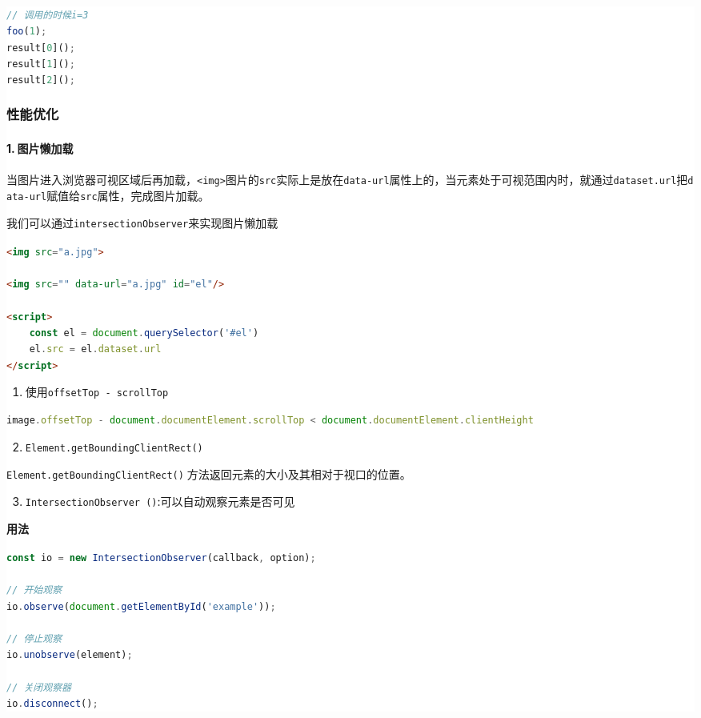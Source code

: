 ```js
// 调用的时候i=3
foo(1);
result[0]();
result[1]();
result[2]();
```

### 性能优化

#### 1. 图片懒加载

当图片进入浏览器可视区域后再加载，`<img>`图片的`src`实际上是放在`data-url`属性上的，当元素处于可视范围内时，就通过`dataset.url`把`data-url`赋值给`src`属性，完成图片加载。

我们可以通过`intersectionObserver`来实现图片懒加载

``` html
<img src="a.jpg">

<img src="" data-url="a.jpg" id="el"/>

<script>
    const el = document.querySelector('#el')
	el.src = el.dataset.url
</script>
```



1. 使用`offsetTop - scrollTop `

```js
image.offsetTop - document.documentElement.scrollTop < document.documentElement.clientHeight
```



2. `Element.getBoundingClientRect()`

`Element.getBoundingClientRect()` 方法返回元素的大小及其相对于视口的位置。





3. `IntersectionObserver ()`:可以自动观察元素是否可见

**用法**

```js
const io = new IntersectionObserver(callback, option);

// 开始观察
io.observe(document.getElementById('example'));

// 停止观察
io.unobserve(element);

// 关闭观察器
io.disconnect();
```
